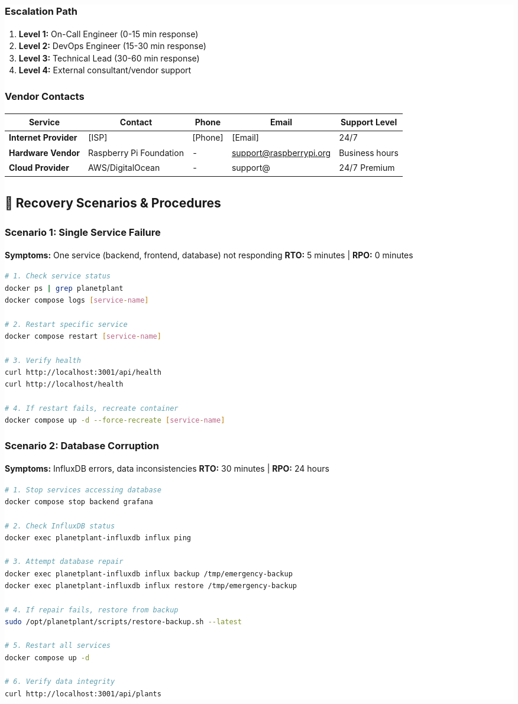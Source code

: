 ### Escalation Path
1. **Level 1:** On-Call Engineer (0-15 min response)
2. **Level 2:** DevOps Engineer (15-30 min response)
3. **Level 3:** Technical Lead (30-60 min response)
4. **Level 4:** External consultant/vendor support

### Vendor Contacts
| Service | Contact | Phone | Email | Support Level |
|---------|---------|-------|--------|---------------|
| **Internet Provider** | [ISP] | [Phone] | [Email] | 24/7 |
| **Hardware Vendor** | Raspberry Pi Foundation | - | support@raspberrypi.org | Business hours |
| **Cloud Provider** | AWS/DigitalOcean | - | support@ | 24/7 Premium |

## 🔧 Recovery Scenarios & Procedures

### Scenario 1: Single Service Failure
**Symptoms:** One service (backend, frontend, database) not responding
**RTO:** 5 minutes | **RPO:** 0 minutes

```bash
# 1. Check service status
docker ps | grep planetplant
docker compose logs [service-name]

# 2. Restart specific service
docker compose restart [service-name]

# 3. Verify health
curl http://localhost:3001/api/health
curl http://localhost/health

# 4. If restart fails, recreate container
docker compose up -d --force-recreate [service-name]
```

### Scenario 2: Database Corruption
**Symptoms:** InfluxDB errors, data inconsistencies
**RTO:** 30 minutes | **RPO:** 24 hours

```bash
# 1. Stop services accessing database
docker compose stop backend grafana

# 2. Check InfluxDB status
docker exec planetplant-influxdb influx ping

# 3. Attempt database repair
docker exec planetplant-influxdb influx backup /tmp/emergency-backup
docker exec planetplant-influxdb influx restore /tmp/emergency-backup

# 4. If repair fails, restore from backup
sudo /opt/planetplant/scripts/restore-backup.sh --latest

# 5. Restart all services
docker compose up -d

# 6. Verify data integrity
curl http://localhost:3001/api/plants
```
